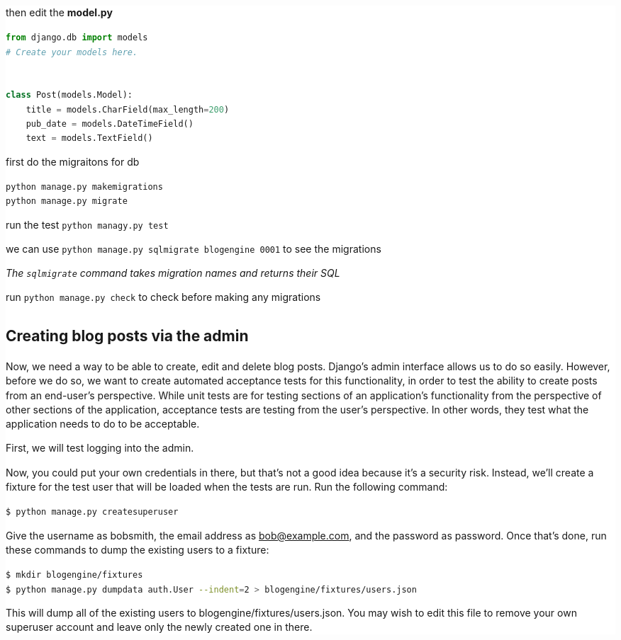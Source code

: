 then edit the **model.py**

```python
from django.db import models
# Create your models here.


class Post(models.Model):
    title = models.CharField(max_length=200)
    pub_date = models.DateTimeField()
    text = models.TextField()
```

first do the migraitons for db
```bash
python manage.py makemigrations
python manage.py migrate
```

run the test
`python managy.py test`

we can use
`python manage.py sqlmigrate blogengine 0001`
to see the migrations

*The `sqlmigrate` command takes migration names and returns their SQL*

run `python manage.py check` to check before making any migrations

## Creating blog posts via the admin

Now, we need a way to be able to create, edit and delete blog posts. Django’s admin interface allows us to do so easily. However, before we do so, we want to create automated acceptance tests for this functionality, in order to test the ability to create posts from an end-user’s perspective. While unit tests are for testing sections of an application’s functionality from the perspective of other sections of the application, acceptance tests are testing from the user’s perspective. In other words, they test what the application needs to do to be acceptable.

First, we will test logging into the admin.

Now, you could put your own credentials in there, but that’s not a good idea because it’s a security risk. Instead, we’ll create a fixture for the test user that will be loaded when the tests are run. Run the following command:
```bash
$ python manage.py createsuperuser
```

Give the username as bobsmith, the email address as bob@example.com, and the password as password. Once that’s done, run these commands to dump the existing users to a fixture:
```bash
$ mkdir blogengine/fixtures
$ python manage.py dumpdata auth.User --indent=2 > blogengine/fixtures/users.json
```

This will dump all of the existing users to blogengine/fixtures/users.json. You may wish to edit this file to remove your own superuser account and leave only the newly created one in there.
